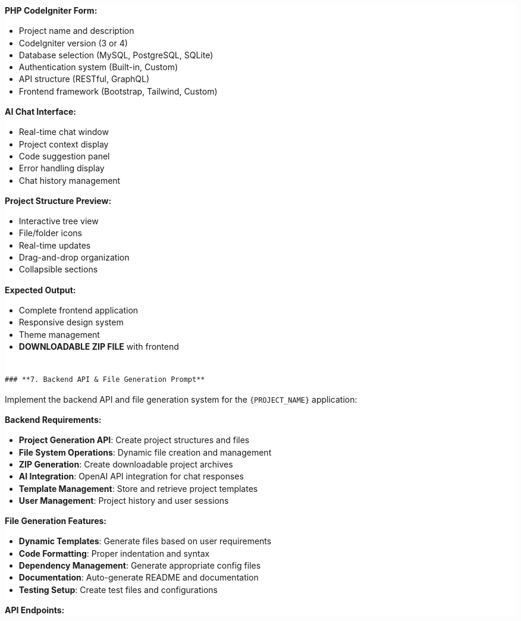 **PHP CodeIgniter Form:**

- Project name and description
- CodeIgniter version (3 or 4)
- Database selection (MySQL, PostgreSQL, SQLite)
- Authentication system (Built-in, Custom)
- API structure (RESTful, GraphQL)
- Frontend framework (Bootstrap, Tailwind, Custom)

**AI Chat Interface:**

- Real-time chat window
- Project context display
- Code suggestion panel
- Error handling display
- Chat history management

**Project Structure Preview:**

- Interactive tree view
- File/folder icons
- Real-time updates
- Drag-and-drop organization
- Collapsible sections

**Expected Output:**

- Complete frontend application
- Responsive design system
- Theme management
- **DOWNLOADABLE ZIP FILE** with frontend

```

### **7. Backend API & File Generation Prompt**

```

Implement the backend API and file generation system for the `{PROJECT_NAME}` application:

**Backend Requirements:**

- **Project Generation API**: Create project structures and files
- **File System Operations**: Dynamic file creation and management
- **ZIP Generation**: Create downloadable project archives
- **AI Integration**: OpenAI API integration for chat responses
- **Template Management**: Store and retrieve project templates
- **User Management**: Project history and user sessions

**File Generation Features:**

- **Dynamic Templates**: Generate files based on user requirements
- **Code Formatting**: Proper indentation and syntax
- **Dependency Management**: Generate appropriate config files
- **Documentation**: Auto-generate README and documentation
- **Testing Setup**: Create test files and configurations

**API Endpoints:**
